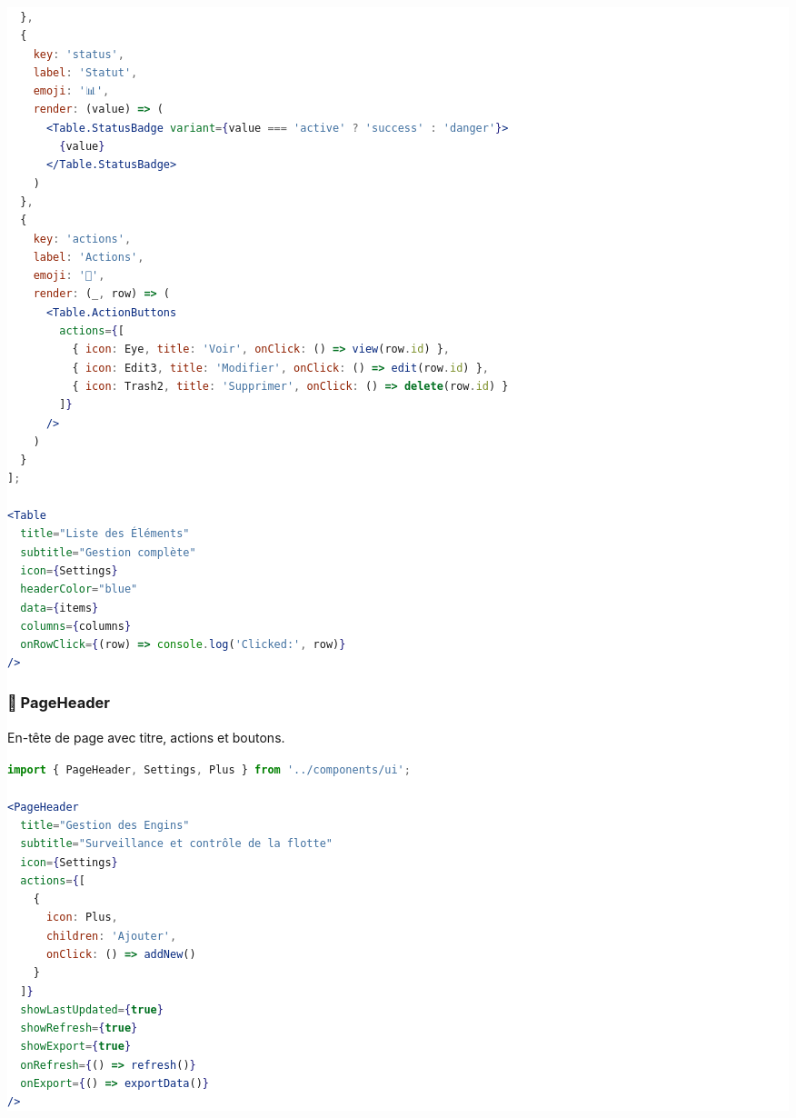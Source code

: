 ```jsx
  },
  {
    key: 'status',
    label: 'Statut',
    emoji: '📊',
    render: (value) => (
      <Table.StatusBadge variant={value === 'active' ? 'success' : 'danger'}>
        {value}
      </Table.StatusBadge>
    )
  },
  {
    key: 'actions',
    label: 'Actions',
    emoji: '🎯',
    render: (_, row) => (
      <Table.ActionButtons
        actions={[
          { icon: Eye, title: 'Voir', onClick: () => view(row.id) },
          { icon: Edit3, title: 'Modifier', onClick: () => edit(row.id) },
          { icon: Trash2, title: 'Supprimer', onClick: () => delete(row.id) }
        ]}
      />
    )
  }
];

<Table
  title="Liste des Éléments"
  subtitle="Gestion complète"
  icon={Settings}
  headerColor="blue"
  data={items}
  columns={columns}
  onRowClick={(row) => console.log('Clicked:', row)}
/>
```

### 📄 PageHeader
En-tête de page avec titre, actions et boutons.

```jsx
import { PageHeader, Settings, Plus } from '../components/ui';

<PageHeader
  title="Gestion des Engins"
  subtitle="Surveillance et contrôle de la flotte"
  icon={Settings}
  actions={[
    {
      icon: Plus,
      children: 'Ajouter',
      onClick: () => addNew()
    }
  ]}
  showLastUpdated={true}
  showRefresh={true}
  showExport={true}
  onRefresh={() => refresh()}
  onExport={() => exportData()}
/>
```
